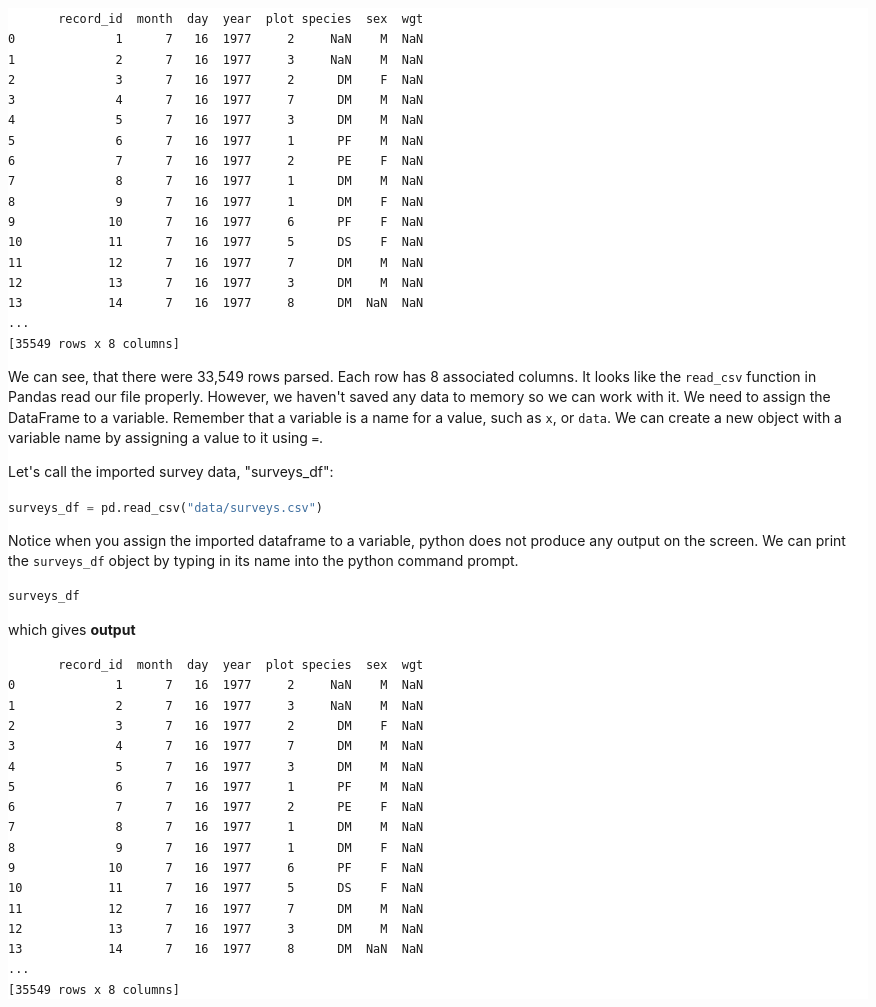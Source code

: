 ```
       record_id  month  day  year  plot species  sex  wgt
0              1      7   16  1977     2     NaN    M  NaN
1              2      7   16  1977     3     NaN    M  NaN
2              3      7   16  1977     2      DM    F  NaN
3              4      7   16  1977     7      DM    M  NaN
4              5      7   16  1977     3      DM    M  NaN
5              6      7   16  1977     1      PF    M  NaN
6              7      7   16  1977     2      PE    F  NaN
7              8      7   16  1977     1      DM    M  NaN
8              9      7   16  1977     1      DM    F  NaN
9             10      7   16  1977     6      PF    F  NaN
10            11      7   16  1977     5      DS    F  NaN
11            12      7   16  1977     7      DM    M  NaN
12            13      7   16  1977     3      DM    M  NaN
13            14      7   16  1977     8      DM  NaN  NaN
...
[35549 rows x 8 columns]
```
We can see, that there were 33,549 rows parsed. Each row has 8 associated columns. It looks like  the `read_csv` function in Pandas read our file properly. However, we haven't saved any data to memory so we can work with it. We need to assign the DataFrame to a variable. Remember that a variable is a name for a value, such as `x`, or  `data`. We can create a new object with a variable name by assigning a value to it using `=`. 

Let's call the imported survey data, "surveys_df": 

```python
surveys_df = pd.read_csv("data/surveys.csv")
```

Notice when you assign the imported dataframe to a variable, python does not produce any output on the screen. We can print the `surveys_df` object by typing in its name into the python command prompt.

```python
surveys_df
```

which gives **output**


```
       record_id  month  day  year  plot species  sex  wgt
0              1      7   16  1977     2     NaN    M  NaN
1              2      7   16  1977     3     NaN    M  NaN
2              3      7   16  1977     2      DM    F  NaN
3              4      7   16  1977     7      DM    M  NaN
4              5      7   16  1977     3      DM    M  NaN
5              6      7   16  1977     1      PF    M  NaN
6              7      7   16  1977     2      PE    F  NaN
7              8      7   16  1977     1      DM    M  NaN
8              9      7   16  1977     1      DM    F  NaN
9             10      7   16  1977     6      PF    F  NaN
10            11      7   16  1977     5      DS    F  NaN
11            12      7   16  1977     7      DM    M  NaN
12            13      7   16  1977     3      DM    M  NaN
13            14      7   16  1977     8      DM  NaN  NaN
...
[35549 rows x 8 columns]
```
